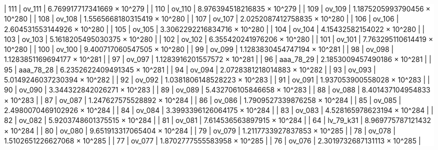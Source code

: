 | 111 | ov_111 | 6.769917717341669 × 10^279 |
| 110 | ov_110 | 8.976394518216835 × 10^279 |
| 109 | ov_109 | 1.1875205993790456 × 10^280 |
| 108 | ov_108 | 1.5565668180315419 × 10^280 |
| 107 | ov_107 | 2.0252087412758835 × 10^280 |
| 106 | ov_106 | 2.604531553144926 × 10^280 |
| 105 | ov_105 | 3.3062292216834716 × 10^280 |
| 104 | ov_104 | 4.15432582154022 × 10^280 |
| 103 | ov_103 | 5.1618205495030375 × 10^280 |
| 102 | ov_102 | 6.355420241976206 × 10^280 |
| 101 | ov_101 | 7.763295110614419 × 10^280 |
| 100 | ov_100 | 9.400717060547505 × 10^280 |
| 99 | ov_099 | 1.1283830454747194 × 10^281 |
| 98 | ov_098 | 1.1283851169694177 × 10^281 |
| 97 | ov_097 | 1.1283916201557572 × 10^281 |
| 96 | aaa_78_29 | 2.1853009457490186 × 10^281 |
| 95 | aaa_78_28 | 6.2352622409491345 × 10^281 |
| 94 | ov_094 | 2.0728381218014883 × 10^282 |
| 93 | ov_093 | 5.0149246037230394 × 10^282 |
| 92 | ov_092 | 1.0381806148528223 × 10^283 |
| 91 | ov_091 | 1.937053900558028 × 10^283 |
| 90 | ov_090 | 3.344322842026271 × 10^283 |
| 89 | ov_089 | 5.432706105846658 × 10^283 |
| 88 | ov_088 | 8.401437104954833 × 10^283 |
| 87 | ov_087 | 1.247627575528892 × 10^284 |
| 86 | ov_086 | 1.7909527339876258 × 10^284 |
| 85 | ov_085 | 2.4980070469102926 × 10^284 |
| 84 | ov_084 | 3.3993396126064175 × 10^284 |
| 83 | ov_083 | 4.528165978623194 × 10^284 |
| 82 | ov_082 | 5.9203748601375515 × 10^284 |
| 81 | ov_081 | 7.614536563897915 × 10^284 |
| 64 | lv_79_k31 | 8.969775787121432 × 10^284 |
| 80 | ov_080 | 9.651913317065404 × 10^284 |
| 79 | ov_079 | 1.2117733927837853 × 10^285 |
| 78 | ov_078 | 1.5102651226627068 × 10^285 |
| 77 | ov_077 | 1.8702777555583958 × 10^285 |
| 76 | ov_076 | 2.3019732687131113 × 10^285 |